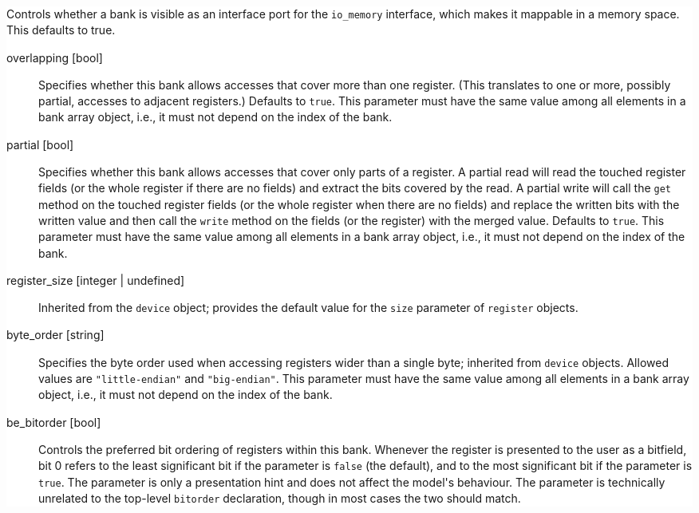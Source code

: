 Controls whether a bank is visible as an interface port for the
`io_memory` interface, which makes it mappable in a memory
space.  This defaults to true.
</dd><dt>

overlapping [bool]
</dt><dd>

Specifies whether this bank allows accesses that cover more than
one register. (This translates to one or more, possibly partial,
accesses to adjacent registers.) Defaults to `true`. This parameter
must have the same value among all elements in a bank array
object, i.e., it must not depend on the index of the bank.
</dd><dt>

partial [bool]
</dt><dd>

Specifies whether this bank allows accesses that cover only parts
of a register. A partial read will read the touched register fields
(or the whole register if there are no fields) and extract the bits
covered by the read. A partial write will call the `get`
method on the touched register fields (or the whole register when
there are no fields) and replace the written bits with the written
value and then call the `write` method on the fields (or the
register) with the merged value. Defaults to `true`. This parameter
must have the same value among all elements in a bank array
object, i.e., it must not depend on the index of the bank.
</dd><dt>

register\_size [integer | undefined]
</dt><dd>

Inherited from the `device` object; provides the
default value for the `size` parameter of `register`
objects.
</dd><dt>

byte\_order [string]
</dt><dd>

Specifies the byte order used when accessing registers wider than a
single byte; inherited from `device` objects. Allowed values
are `"little-endian"` and `"big-endian"`.
This parameter must have the same value among all elements in a bank
array object, i.e., it must not depend on the index of the bank.
</dd><dt>

be_bitorder [bool]
</dt><dd>

Controls the preferred bit ordering of registers within this bank.
Whenever the register is presented to the user as a bitfield, bit 0 refers to
the least significant bit if the parameter is `false` (the default), and
to the most significant bit if the parameter is `true`. The parameter is
only a presentation hint and does not affect the model's behaviour. The
parameter is technically unrelated to the top-level `bitorder`
declaration, though in most cases the two should match.
</dd><dt>
